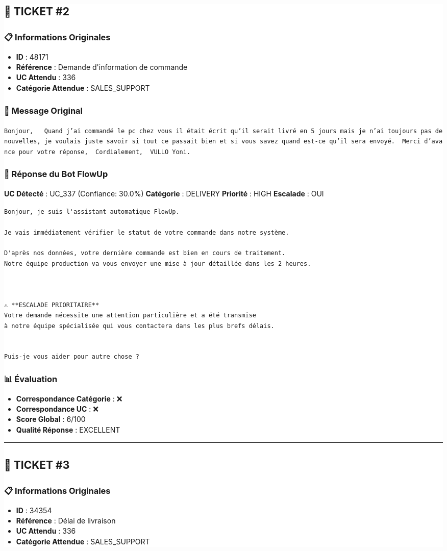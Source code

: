 
## 🎫 TICKET #2

### 📋 Informations Originales
- **ID** : 48171
- **Référence** : Demande d'information de commande
- **UC Attendu** : 336
- **Catégorie Attendue** : SALES_SUPPORT

### 💬 Message Original
```
Bonjour,   Quand j’ai commandé le pc chez vous il était écrit qu’il serait livré en 5 jours mais je n’ai toujours pas de nouvelles, je voulais juste savoir si tout ce passait bien et si vous savez quand est-ce qu’il sera envoyé.  Merci d’avance pour votre réponse,  Cordialement,  VULLO Yoni.
```

### 🤖 Réponse du Bot FlowUp
**UC Détecté** : UC_337 (Confiance: 30.0%)
**Catégorie** : DELIVERY
**Priorité** : HIGH
**Escalade** : OUI

```
Bonjour, je suis l'assistant automatique FlowUp.

Je vais immédiatement vérifier le statut de votre commande dans notre système.

D'après nos données, votre dernière commande est bien en cours de traitement.
Notre équipe production va vous envoyer une mise à jour détaillée dans les 2 heures.



⚠️ **ESCALADE PRIORITAIRE**
Votre demande nécessite une attention particulière et a été transmise 
à notre équipe spécialisée qui vous contactera dans les plus brefs délais.


Puis-je vous aider pour autre chose ?
```

### 📊 Évaluation
- **Correspondance Catégorie** : ❌
- **Correspondance UC** : ❌
- **Score Global** : 6/100
- **Qualité Réponse** : EXCELLENT

---

## 🎫 TICKET #3

### 📋 Informations Originales
- **ID** : 34354
- **Référence** : Délai de livraison
- **UC Attendu** : 336
- **Catégorie Attendue** : SALES_SUPPORT
